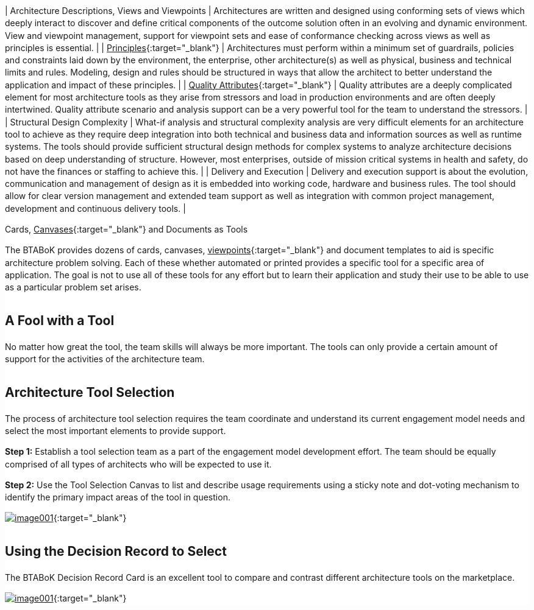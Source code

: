 | Architecture Descriptions, Views and Viewpoints                                 | Architectures are written and designed using conforming sets of views which deeply interact to discover and define critical components of the outcome solution often in an evolving and dynamic environment. View and viewpoint management, support for viewpoint sets and ease of conformance checking across views as well as principles is essential.                                                                                                                                                                                                                                                                                                                                                                                      |
| [Principles](principles.md){:target="_blank"}                                   | Architectures must perform within a minimum set of guardrails, policies and constraints laid down by the environment, the enterprise, other architecture(s) as well as physical, business and technical limits and rules. Modeling, design and rules should be structured in ways that allow the architect to better understand the application and impact of these principles.                                                                                                                                                                                                                                                                                                                                                               |
| [Quality Attributes](quality_attributes.md){:target="_blank"}                   | Quality attributes are a deeply complicated element for most architecture tools as they arise from stressors and load in production environments and are often deeply intertwined. Quality attribute scenario and analysis support can be a very powerful tool for the team to understand the stressors.                                                                                                                                                                                                                                                                                                                                                                                                                                      |
| Structural Design Complexity                                                    | What-if analysis and structural complexity analysis are very difficult elements for an architecture tool to achieve as they require deep integration into both technical and business data and information sources as well as runtime systems. The tools should provide sufficient structural design methods for complex systems to analyze architecture decisions based on deep understanding of structure. However, most enterprises, outside of mission critical systems in health and safety, do not have the finances or staffing to achieve this.                                                                                                                                                                                       |
| Delivery and Execution                                                          | Delivery and execution support is about the evolution, communication and management of design as it is embedded into working code, hardware and business rules. The tool should allow for clear version management and extended team support as well as integration with common project management, development and continuous delivery tools.                                                                                                                                                                                                                                                                                                                                                                                                |

Cards, [Canvases](../structured_canvases/structured_canvases_m.md){:target="_blank"} and Documents as Tools

The BTABoK provides dozens of cards, canvases, [viewpoints](views.md){:target="_blank"} and document templates to aid is specific architecture problem solving. Each of these whether automated or printed provides a specific tool for a specific area of application. The goal is not to use all of these tools for any effort but to learn their application and study their use to be able to use as a particular problem set arises.

## A Fool with a Tool

No matter how great the tool, the team skills will always be more important. The tools can only provide a certain amount of support for the activities of the architecture team.

## Architecture Tool Selection

The process of architecture tool selection requires the team coordinate and understand its current engagement model needs and select the most important elements to provide support.

**Step 1:** Establish a tool selection team as a part of the engagement model development effort. The team should be equally comprised of all types of architects who will be expected to use it.

**Step 2:** Use the Tool Selection Canvas to list and describe usage requirements using a sticky note and dot-voting mechanism to identify the primary impact areas of the tool in question.

[![image001](media/tools001.png)](https://iasa-global.github.io/btabok/tools_needs_canvas.html){:target="_blank"}

## Using the Decision Record to Select

The BTABoK Decision Record Card is an excellent tool to compare and contrast different architecture tools on the marketplace.

[![image001](media/tools002.png)](https://iasa-global.github.io/btabok/architecture_decision_record.html){:target="_blank"}
